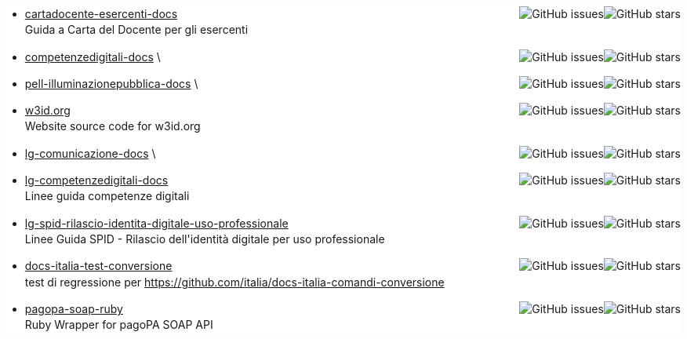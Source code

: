 
- [cartadocente-esercenti-docs](https://github.com/italia/cartadocente-esercenti-docs)
  <img align='right' src='https://img.shields.io/github/stars/italia/cartadocente-esercenti-docs?label=%E2%AD%90%EF%B8%8F&logo=github' alt='GitHub stars'>
  <img align='right' src='https://img.shields.io/github/issues/italia/cartadocente-esercenti-docs' alt='GitHub issues'>\
  Guida a Carta del Docente per gli esercenti

- [competenzedigitali-docs](https://github.com/italia/competenzedigitali-docs)
  <img align='right' src='https://img.shields.io/github/stars/italia/competenzedigitali-docs?label=%E2%AD%90%EF%B8%8F&logo=github' alt='GitHub stars'>
  <img align='right' src='https://img.shields.io/github/issues/italia/competenzedigitali-docs' alt='GitHub issues'>\
  

- [pell-illuminazionepubblica-docs](https://github.com/italia/pell-illuminazionepubblica-docs)
  <img align='right' src='https://img.shields.io/github/stars/italia/pell-illuminazionepubblica-docs?label=%E2%AD%90%EF%B8%8F&logo=github' alt='GitHub stars'>
  <img align='right' src='https://img.shields.io/github/issues/italia/pell-illuminazionepubblica-docs' alt='GitHub issues'>\
  

- [w3id.org](https://github.com/italia/w3id.org)
  <img align='right' src='https://img.shields.io/github/stars/italia/w3id.org?label=%E2%AD%90%EF%B8%8F&logo=github' alt='GitHub stars'>
  <img align='right' src='https://img.shields.io/github/issues/italia/w3id.org' alt='GitHub issues'>\
  Website source code for w3id.org

- [lg-comunicazione-docs](https://github.com/italia/lg-comunicazione-docs)
  <img align='right' src='https://img.shields.io/github/stars/italia/lg-comunicazione-docs?label=%E2%AD%90%EF%B8%8F&logo=github' alt='GitHub stars'>
  <img align='right' src='https://img.shields.io/github/issues/italia/lg-comunicazione-docs' alt='GitHub issues'>\
  

- [lg-competenzedigitali-docs](https://github.com/italia/lg-competenzedigitali-docs)
  <img align='right' src='https://img.shields.io/github/stars/italia/lg-competenzedigitali-docs?label=%E2%AD%90%EF%B8%8F&logo=github' alt='GitHub stars'>
  <img align='right' src='https://img.shields.io/github/issues/italia/lg-competenzedigitali-docs' alt='GitHub issues'>\
  Linee guida competenze digitali

- [lg-spid-rilascio-identita-digitale-uso-professionale](https://github.com/italia/lg-spid-rilascio-identita-digitale-uso-professionale)
  <img align='right' src='https://img.shields.io/github/stars/italia/lg-spid-rilascio-identita-digitale-uso-professionale?label=%E2%AD%90%EF%B8%8F&logo=github' alt='GitHub stars'>
  <img align='right' src='https://img.shields.io/github/issues/italia/lg-spid-rilascio-identita-digitale-uso-professionale' alt='GitHub issues'>\
  Linee Guida SPID - Rilascio dell'identità digitale per uso professionale

- [docs-italia-test-conversione](https://github.com/italia/docs-italia-test-conversione)
  <img align='right' src='https://img.shields.io/github/stars/italia/docs-italia-test-conversione?label=%E2%AD%90%EF%B8%8F&logo=github' alt='GitHub stars'>
  <img align='right' src='https://img.shields.io/github/issues/italia/docs-italia-test-conversione' alt='GitHub issues'>\
  test di regressione per https://github.com/italia/docs-italia-comandi-conversione

- [pagopa-soap-ruby](https://github.com/italia/pagopa-soap-ruby)
  <img align='right' src='https://img.shields.io/github/stars/italia/pagopa-soap-ruby?label=%E2%AD%90%EF%B8%8F&logo=github' alt='GitHub stars'>
  <img align='right' src='https://img.shields.io/github/issues/italia/pagopa-soap-ruby' alt='GitHub issues'>\
  Ruby Wrapper for pagoPA SOAP API
